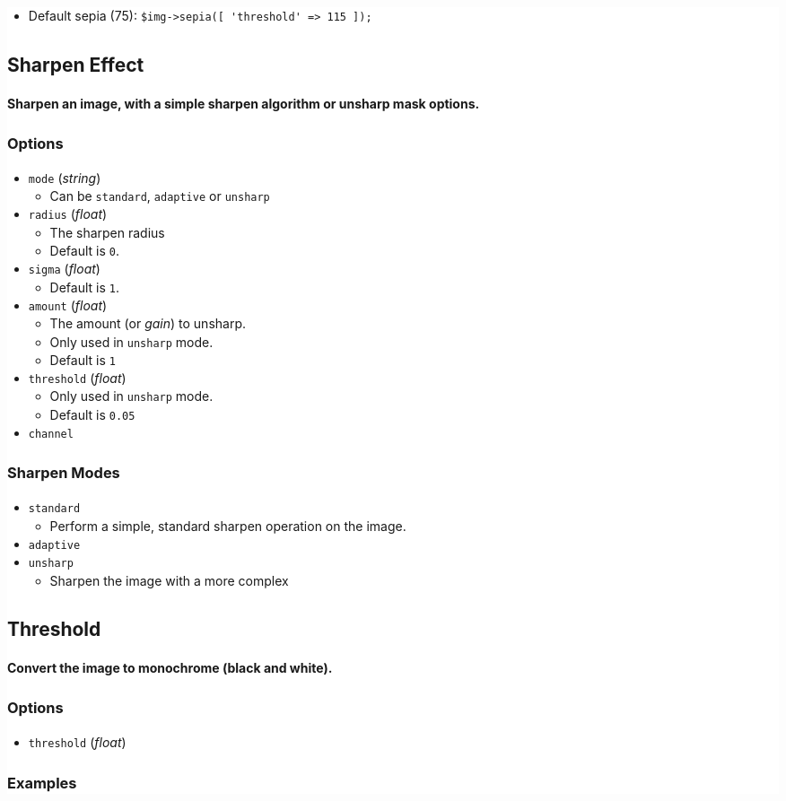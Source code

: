-   Default sepia (75): `$img->sepia([ 'threshold' => 115 ]);`

## Sharpen Effect

**Sharpen an image, with a simple sharpen algorithm or unsharp mask options.**

### Options

-   `mode` (_string_)
    -   Can be `standard`, `adaptive` or `unsharp`
-   `radius` (_float_)
    -   The sharpen radius
    -   Default is `0`.
-   `sigma` (_float_)
    -   Default is `1`.
-   `amount` (_float_)
    -   The amount (or _gain_) to unsharp.
    -   Only used in `unsharp` mode.
    -   Default is `1`
-   `threshold` (_float_)
    -   Only used in `unsharp` mode.
    -   Default is `0.05`
-   `channel`

### Sharpen Modes

-   `standard`
    -   Perform a simple, standard sharpen operation on the image.
-   `adaptive`
-   `unsharp`
    -   Sharpen the image with a more complex

## Threshold

**Convert the image to monochrome (black and white).**

### Options

-   `threshold` (_float_)

### Examples
